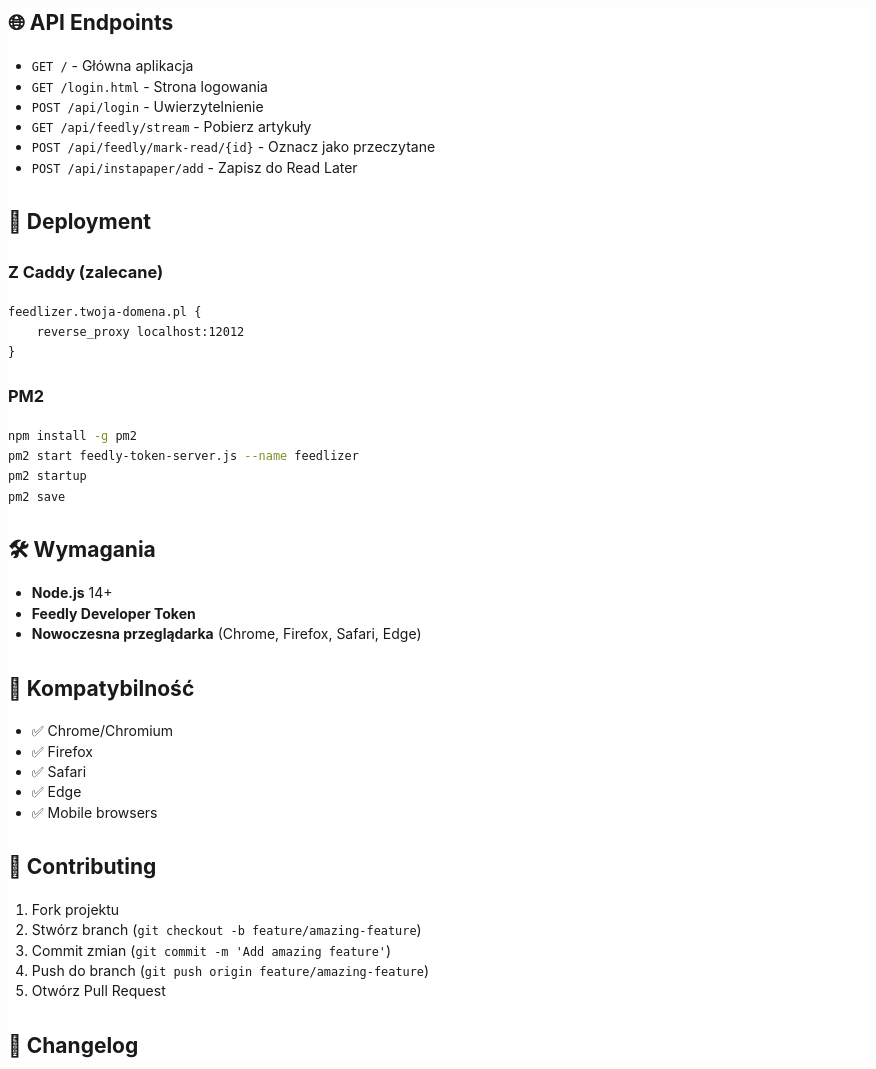 ## 🌐 API Endpoints

- `GET /` - Główna aplikacja
- `GET /login.html` - Strona logowania
- `POST /api/login` - Uwierzytelnienie
- `GET /api/feedly/stream` - Pobierz artykuły
- `POST /api/feedly/mark-read/{id}` - Oznacz jako przeczytane
- `POST /api/instapaper/add` - Zapisz do Read Later

## 🚀 Deployment

### Z Caddy (zalecane)
```caddy
feedlizer.twoja-domena.pl {
    reverse_proxy localhost:12012
}
```

### PM2
```bash
npm install -g pm2
pm2 start feedly-token-server.js --name feedlizer
pm2 startup
pm2 save
```

## 🛠️ Wymagania

- **Node.js** 14+
- **Feedly Developer Token**
- **Nowoczesna przeglądarka** (Chrome, Firefox, Safari, Edge)

## 📱 Kompatybilność

- ✅ Chrome/Chromium
- ✅ Firefox
- ✅ Safari
- ✅ Edge
- ✅ Mobile browsers

## 🤝 Contributing

1. Fork projektu
2. Stwórz branch (`git checkout -b feature/amazing-feature`)
3. Commit zmian (`git commit -m 'Add amazing feature'`)
4. Push do branch (`git push origin feature/amazing-feature`)
5. Otwórz Pull Request

## 📝 Changelog
